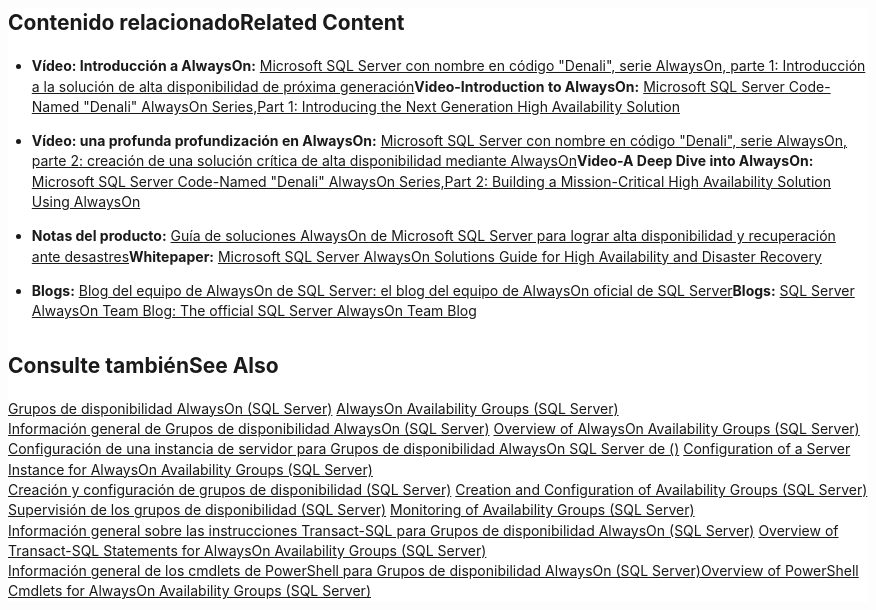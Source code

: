 ##  <a name="related-content"></a><a name="RelatedContent"></a> <span data-ttu-id="d593a-251">Contenido relacionado</span><span class="sxs-lookup"><span data-stu-id="d593a-251">Related Content</span></span>  
  
-   <span data-ttu-id="d593a-252">**Vídeo: Introducción a AlwaysOn:**  [Microsoft SQL Server con nombre en código "Denali", serie AlwaysOn, parte 1: Introducción a la solución de alta disponibilidad de próxima generación](https://channel9.msdn.com/Events/TechEd/NorthAmerica/2011/DBI302)</span><span class="sxs-lookup"><span data-stu-id="d593a-252">**Video-Introduction to AlwaysOn:**  [Microsoft SQL Server Code-Named "Denali" AlwaysOn Series,Part 1: Introducing the Next Generation High Availability Solution](https://channel9.msdn.com/Events/TechEd/NorthAmerica/2011/DBI302)</span></span>  
  
-   <span data-ttu-id="d593a-253">**Vídeo: una profunda profundización en AlwaysOn:**  [Microsoft SQL Server con nombre en código "Denali", serie AlwaysOn, parte 2: creación de una solución crítica de alta disponibilidad mediante AlwaysOn](https://channel9.msdn.com/Events/TechEd/NorthAmerica/2011/DBI404)</span><span class="sxs-lookup"><span data-stu-id="d593a-253">**Video-A Deep Dive into AlwaysOn:**  [Microsoft SQL Server Code-Named "Denali" AlwaysOn Series,Part 2: Building a Mission-Critical High Availability Solution Using AlwaysOn](https://channel9.msdn.com/Events/TechEd/NorthAmerica/2011/DBI404)</span></span>  
  
-   <span data-ttu-id="d593a-254">**Notas del producto:**  [Guía de soluciones AlwaysOn de Microsoft SQL Server para lograr alta disponibilidad y recuperación ante desastres](https://go.microsoft.com/fwlink/?LinkId=227600)</span><span class="sxs-lookup"><span data-stu-id="d593a-254">**Whitepaper:**  [Microsoft SQL Server AlwaysOn Solutions Guide for High Availability and Disaster Recovery](https://go.microsoft.com/fwlink/?LinkId=227600)</span></span>  
  
-   <span data-ttu-id="d593a-255">**Blogs:**  [Blog del equipo de AlwaysOn de SQL Server: el blog del equipo de AlwaysOn oficial de SQL Server](https://blogs.msdn.com/b/sqlalwayson/)</span><span class="sxs-lookup"><span data-stu-id="d593a-255">**Blogs:**  [SQL Server AlwaysOn Team Blog: The official SQL Server AlwaysOn Team Blog](https://blogs.msdn.com/b/sqlalwayson/)</span></span>  
  
## <a name="see-also"></a><span data-ttu-id="d593a-256">Consulte también</span><span class="sxs-lookup"><span data-stu-id="d593a-256">See Also</span></span>  
 <span data-ttu-id="d593a-257">[Grupos de disponibilidad AlwaysOn &#40;SQL Server&#41;](always-on-availability-groups-sql-server.md) </span><span class="sxs-lookup"><span data-stu-id="d593a-257">[AlwaysOn Availability Groups &#40;SQL Server&#41;](always-on-availability-groups-sql-server.md) </span></span>  
 <span data-ttu-id="d593a-258">[Información general de Grupos de disponibilidad AlwaysOn &#40;SQL Server&#41;](overview-of-always-on-availability-groups-sql-server.md) </span><span class="sxs-lookup"><span data-stu-id="d593a-258">[Overview of AlwaysOn Availability Groups &#40;SQL Server&#41;](overview-of-always-on-availability-groups-sql-server.md) </span></span>  
 <span data-ttu-id="d593a-259">[Configuración de una instancia de servidor para Grupos de disponibilidad AlwaysOn SQL Server de &#40;&#41;](configuration-of-a-server-instance-for-always-on-availability-groups-sql-server.md) </span><span class="sxs-lookup"><span data-stu-id="d593a-259">[Configuration of a Server Instance for AlwaysOn Availability Groups &#40;SQL Server&#41;](configuration-of-a-server-instance-for-always-on-availability-groups-sql-server.md) </span></span>  
 <span data-ttu-id="d593a-260">[Creación y configuración de grupos de disponibilidad &#40;SQL Server&#41;](creation-and-configuration-of-availability-groups-sql-server.md) </span><span class="sxs-lookup"><span data-stu-id="d593a-260">[Creation and Configuration of Availability Groups &#40;SQL Server&#41;](creation-and-configuration-of-availability-groups-sql-server.md) </span></span>  
 <span data-ttu-id="d593a-261">[Supervisión de los grupos de disponibilidad &#40;SQL Server&#41;](monitoring-of-availability-groups-sql-server.md) </span><span class="sxs-lookup"><span data-stu-id="d593a-261">[Monitoring of Availability Groups &#40;SQL Server&#41;](monitoring-of-availability-groups-sql-server.md) </span></span>  
 <span data-ttu-id="d593a-262">[Información general sobre las instrucciones Transact-SQL para Grupos de disponibilidad AlwaysOn &#40;SQL Server&#41;](transact-sql-statements-for-always-on-availability-groups.md) </span><span class="sxs-lookup"><span data-stu-id="d593a-262">[Overview of Transact-SQL Statements for AlwaysOn Availability Groups &#40;SQL Server&#41;](transact-sql-statements-for-always-on-availability-groups.md) </span></span>  
 [<span data-ttu-id="d593a-263">Información general de los cmdlets de PowerShell para Grupos de disponibilidad AlwaysOn &#40;SQL Server&#41;</span><span class="sxs-lookup"><span data-stu-id="d593a-263">Overview of PowerShell Cmdlets for AlwaysOn Availability Groups &#40;SQL Server&#41;</span></span>](overview-of-powershell-cmdlets-for-always-on-availability-groups-sql-server.md)  